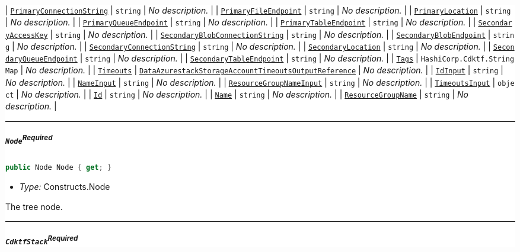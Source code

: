 | <code><a href="#@cdktf/provider-azurestack.dataAzurestackStorageAccount.DataAzurestackStorageAccount.property.primaryConnectionString">PrimaryConnectionString</a></code> | <code>string</code> | *No description.* |
| <code><a href="#@cdktf/provider-azurestack.dataAzurestackStorageAccount.DataAzurestackStorageAccount.property.primaryFileEndpoint">PrimaryFileEndpoint</a></code> | <code>string</code> | *No description.* |
| <code><a href="#@cdktf/provider-azurestack.dataAzurestackStorageAccount.DataAzurestackStorageAccount.property.primaryLocation">PrimaryLocation</a></code> | <code>string</code> | *No description.* |
| <code><a href="#@cdktf/provider-azurestack.dataAzurestackStorageAccount.DataAzurestackStorageAccount.property.primaryQueueEndpoint">PrimaryQueueEndpoint</a></code> | <code>string</code> | *No description.* |
| <code><a href="#@cdktf/provider-azurestack.dataAzurestackStorageAccount.DataAzurestackStorageAccount.property.primaryTableEndpoint">PrimaryTableEndpoint</a></code> | <code>string</code> | *No description.* |
| <code><a href="#@cdktf/provider-azurestack.dataAzurestackStorageAccount.DataAzurestackStorageAccount.property.secondaryAccessKey">SecondaryAccessKey</a></code> | <code>string</code> | *No description.* |
| <code><a href="#@cdktf/provider-azurestack.dataAzurestackStorageAccount.DataAzurestackStorageAccount.property.secondaryBlobConnectionString">SecondaryBlobConnectionString</a></code> | <code>string</code> | *No description.* |
| <code><a href="#@cdktf/provider-azurestack.dataAzurestackStorageAccount.DataAzurestackStorageAccount.property.secondaryBlobEndpoint">SecondaryBlobEndpoint</a></code> | <code>string</code> | *No description.* |
| <code><a href="#@cdktf/provider-azurestack.dataAzurestackStorageAccount.DataAzurestackStorageAccount.property.secondaryConnectionString">SecondaryConnectionString</a></code> | <code>string</code> | *No description.* |
| <code><a href="#@cdktf/provider-azurestack.dataAzurestackStorageAccount.DataAzurestackStorageAccount.property.secondaryLocation">SecondaryLocation</a></code> | <code>string</code> | *No description.* |
| <code><a href="#@cdktf/provider-azurestack.dataAzurestackStorageAccount.DataAzurestackStorageAccount.property.secondaryQueueEndpoint">SecondaryQueueEndpoint</a></code> | <code>string</code> | *No description.* |
| <code><a href="#@cdktf/provider-azurestack.dataAzurestackStorageAccount.DataAzurestackStorageAccount.property.secondaryTableEndpoint">SecondaryTableEndpoint</a></code> | <code>string</code> | *No description.* |
| <code><a href="#@cdktf/provider-azurestack.dataAzurestackStorageAccount.DataAzurestackStorageAccount.property.tags">Tags</a></code> | <code>HashiCorp.Cdktf.StringMap</code> | *No description.* |
| <code><a href="#@cdktf/provider-azurestack.dataAzurestackStorageAccount.DataAzurestackStorageAccount.property.timeouts">Timeouts</a></code> | <code><a href="#@cdktf/provider-azurestack.dataAzurestackStorageAccount.DataAzurestackStorageAccountTimeoutsOutputReference">DataAzurestackStorageAccountTimeoutsOutputReference</a></code> | *No description.* |
| <code><a href="#@cdktf/provider-azurestack.dataAzurestackStorageAccount.DataAzurestackStorageAccount.property.idInput">IdInput</a></code> | <code>string</code> | *No description.* |
| <code><a href="#@cdktf/provider-azurestack.dataAzurestackStorageAccount.DataAzurestackStorageAccount.property.nameInput">NameInput</a></code> | <code>string</code> | *No description.* |
| <code><a href="#@cdktf/provider-azurestack.dataAzurestackStorageAccount.DataAzurestackStorageAccount.property.resourceGroupNameInput">ResourceGroupNameInput</a></code> | <code>string</code> | *No description.* |
| <code><a href="#@cdktf/provider-azurestack.dataAzurestackStorageAccount.DataAzurestackStorageAccount.property.timeoutsInput">TimeoutsInput</a></code> | <code>object</code> | *No description.* |
| <code><a href="#@cdktf/provider-azurestack.dataAzurestackStorageAccount.DataAzurestackStorageAccount.property.id">Id</a></code> | <code>string</code> | *No description.* |
| <code><a href="#@cdktf/provider-azurestack.dataAzurestackStorageAccount.DataAzurestackStorageAccount.property.name">Name</a></code> | <code>string</code> | *No description.* |
| <code><a href="#@cdktf/provider-azurestack.dataAzurestackStorageAccount.DataAzurestackStorageAccount.property.resourceGroupName">ResourceGroupName</a></code> | <code>string</code> | *No description.* |

---

##### `Node`<sup>Required</sup> <a name="Node" id="@cdktf/provider-azurestack.dataAzurestackStorageAccount.DataAzurestackStorageAccount.property.node"></a>

```csharp
public Node Node { get; }
```

- *Type:* Constructs.Node

The tree node.

---

##### `CdktfStack`<sup>Required</sup> <a name="CdktfStack" id="@cdktf/provider-azurestack.dataAzurestackStorageAccount.DataAzurestackStorageAccount.property.cdktfStack"></a>
